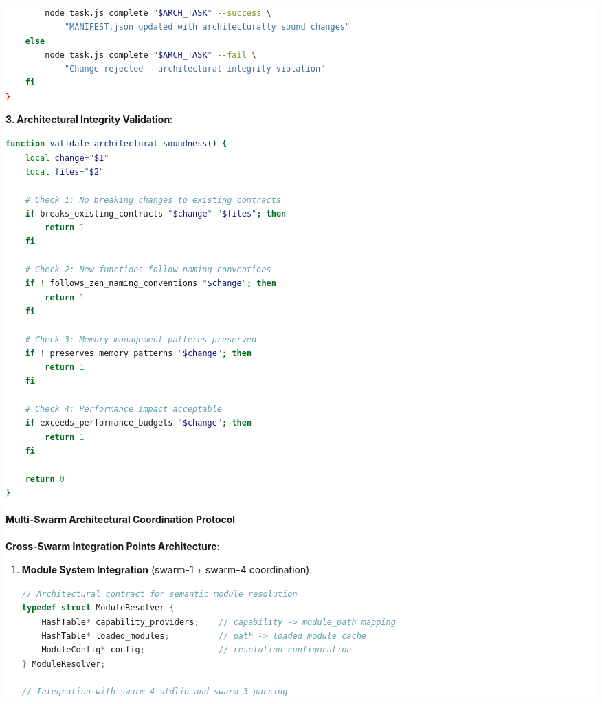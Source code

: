 ```bash
        node task.js complete "$ARCH_TASK" --success \
            "MANIFEST.json updated with architecturally sound changes"
    else
        node task.js complete "$ARCH_TASK" --fail \
            "Change rejected - architectural integrity violation"
    fi
}
```

**3. Architectural Integrity Validation**:
```bash
function validate_architectural_soundness() {
    local change="$1"
    local files="$2"
    
    # Check 1: No breaking changes to existing contracts
    if breaks_existing_contracts "$change" "$files"; then
        return 1
    fi
    
    # Check 2: New functions follow naming conventions
    if ! follows_zen_naming_conventions "$change"; then
        return 1
    fi
    
    # Check 3: Memory management patterns preserved
    if ! preserves_memory_patterns "$change"; then
        return 1
    fi
    
    # Check 4: Performance impact acceptable
    if exceeds_performance_budgets "$change"; then
        return 1
    fi
    
    return 0
}
```

#### **Multi-Swarm Architectural Coordination Protocol**

**Cross-Swarm Integration Points Architecture**:

1. **Module System Integration** (swarm-1 + swarm-4 coordination):
   ```c
   // Architectural contract for semantic module resolution
   typedef struct ModuleResolver {
       HashTable* capability_providers;    // capability -> module_path mapping
       HashTable* loaded_modules;          // path -> loaded module cache
       ModuleConfig* config;               // resolution configuration
   } ModuleResolver;
   
   // Integration with swarm-4 stdlib and swarm-3 parsing
   ```
